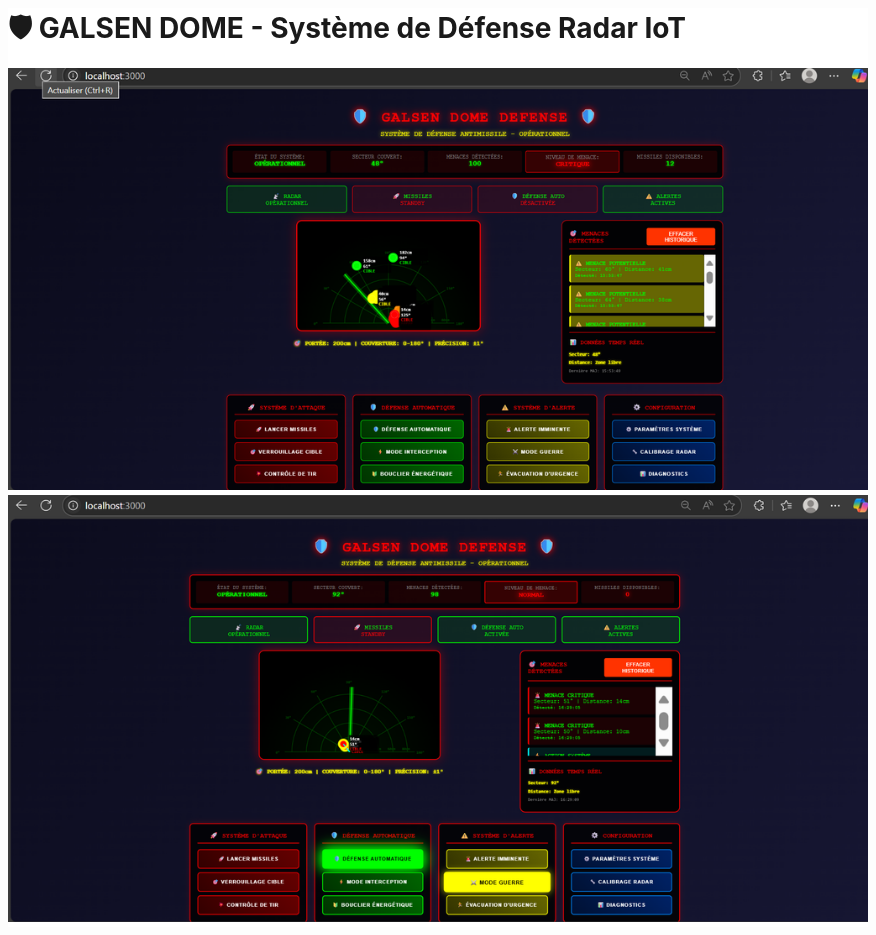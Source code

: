 # 🛡️ GALSEN DOME - Système de Défense Radar IoT


![img interface](img/1.png)
![img interface](img/2.png)